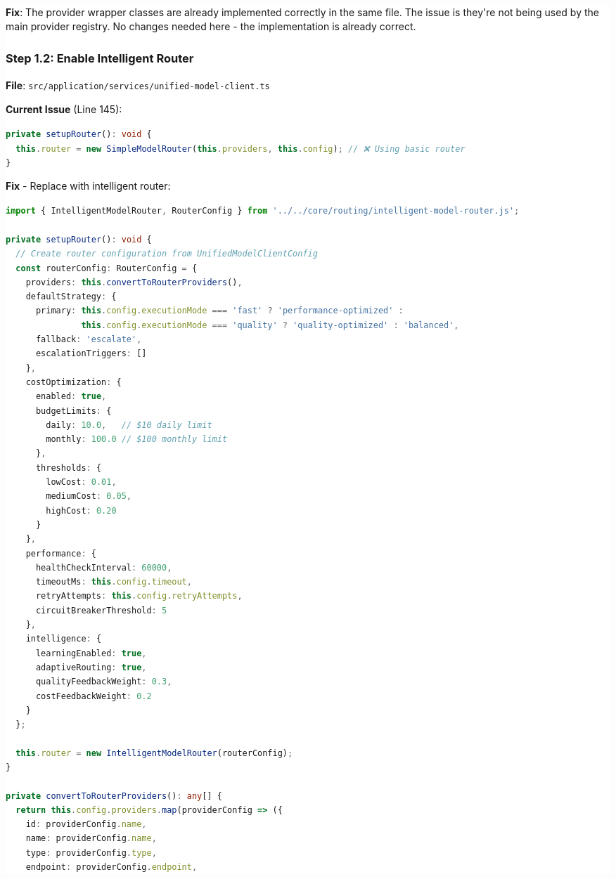 **Fix**: The provider wrapper classes are already implemented correctly in the same file. The issue is they're not being used by the main provider registry. No changes needed here - the implementation is already correct.

### Step 1.2: Enable Intelligent Router

**File**: `src/application/services/unified-model-client.ts`

**Current Issue** (Line 145):
```typescript
private setupRouter(): void {
  this.router = new SimpleModelRouter(this.providers, this.config); // ❌ Using basic router
}
```

**Fix** - Replace with intelligent router:
```typescript
import { IntelligentModelRouter, RouterConfig } from '../../core/routing/intelligent-model-router.js';

private setupRouter(): void {
  // Create router configuration from UnifiedModelClientConfig
  const routerConfig: RouterConfig = {
    providers: this.convertToRouterProviders(),
    defaultStrategy: {
      primary: this.config.executionMode === 'fast' ? 'performance-optimized' : 
               this.config.executionMode === 'quality' ? 'quality-optimized' : 'balanced',
      fallback: 'escalate',
      escalationTriggers: []
    },
    costOptimization: {
      enabled: true,
      budgetLimits: {
        daily: 10.0,   // $10 daily limit
        monthly: 100.0 // $100 monthly limit  
      },
      thresholds: {
        lowCost: 0.01,
        mediumCost: 0.05,
        highCost: 0.20
      }
    },
    performance: {
      healthCheckInterval: 60000,
      timeoutMs: this.config.timeout,
      retryAttempts: this.config.retryAttempts,
      circuitBreakerThreshold: 5
    },
    intelligence: {
      learningEnabled: true,
      adaptiveRouting: true,
      qualityFeedbackWeight: 0.3,
      costFeedbackWeight: 0.2
    }
  };
  
  this.router = new IntelligentModelRouter(routerConfig);
}

private convertToRouterProviders(): any[] {
  return this.config.providers.map(providerConfig => ({
    id: providerConfig.name,
    name: providerConfig.name,
    type: providerConfig.type,
    endpoint: providerConfig.endpoint,
```